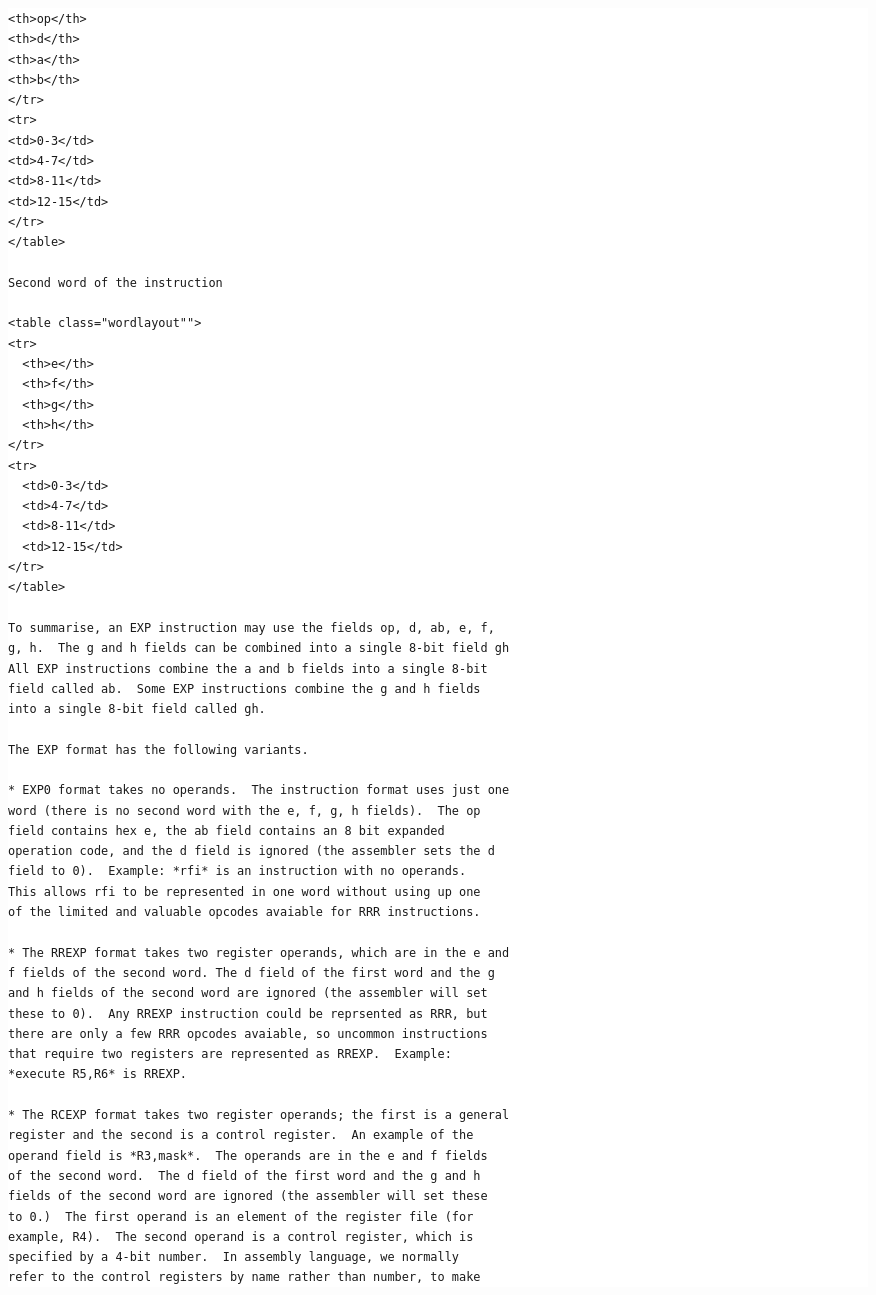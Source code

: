   ~~~~~~~~~~  ~~~~~~~~~~
<th>op</th>
<th>d</th>
<th>a</th>
<th>b</th>
</tr>
<tr>
<td>0-3</td>
<td>4-7</td>
<td>8-11</td>
<td>12-15</td>
</tr>
</table>

Second word of the instruction

<table class="wordlayout"">
  <tr>
    <th>e</th>
    <th>f</th>
    <th>g</th>
    <th>h</th>
  </tr>
  <tr>
    <td>0-3</td>
    <td>4-7</td>
    <td>8-11</td>
    <td>12-15</td>
  </tr>
</table>

To summarise, an EXP instruction may use the fields op, d, ab, e, f,
g, h.  The g and h fields can be combined into a single 8-bit field gh
All EXP instructions combine the a and b fields into a single 8-bit
field called ab.  Some EXP instructions combine the g and h fields
into a single 8-bit field called gh.

The EXP format has the following variants.

* EXP0 format takes no operands.  The instruction format uses just one
  word (there is no second word with the e, f, g, h fields).  The op
  field contains hex e, the ab field contains an 8 bit expanded
  operation code, and the d field is ignored (the assembler sets the d
  field to 0).  Example: *rfi* is an instruction with no operands.
  This allows rfi to be represented in one word without using up one
  of the limited and valuable opcodes avaiable for RRR instructions.
  
* The RREXP format takes two register operands, which are in the e and
  f fields of the second word. The d field of the first word and the g
  and h fields of the second word are ignored (the assembler will set
  these to 0).  Any RREXP instruction could be reprsented as RRR, but
  there are only a few RRR opcodes avaiable, so uncommon instructions
  that require two registers are represented as RREXP.  Example:
  *execute R5,R6* is RREXP.

* The RCEXP format takes two register operands; the first is a general
  register and the second is a control register.  An example of the
  operand field is *R3,mask*.  The operands are in the e and f fields
  of the second word.  The d field of the first word and the g and h
  fields of the second word are ignored (the assembler will set these
  to 0.)  The first operand is an element of the register file (for
  example, R4).  The second operand is a control register, which is
  specified by a 4-bit number.  In assembly language, we normally
  refer to the control registers by name rather than number, to make
  ~~~~~~~~~~